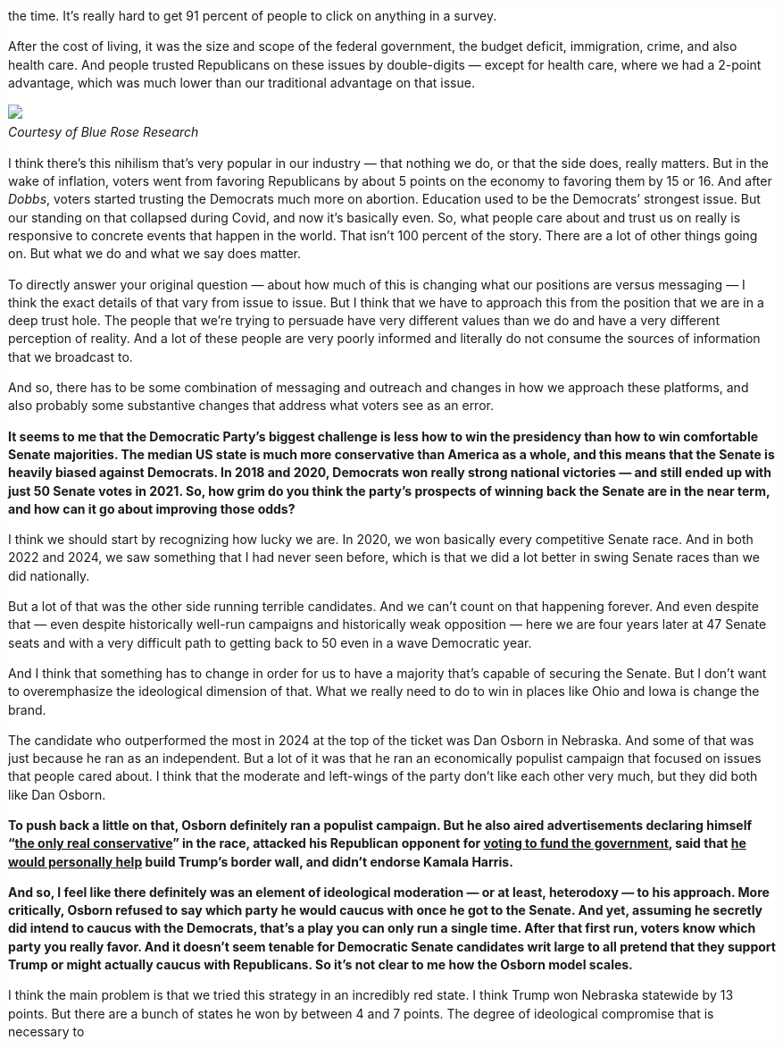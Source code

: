 the time. It’s really hard to get 91 percent of people to click on anything in a survey.</p></div><div><p>After the cost of living, it was the size and scope of the federal government, the budget deficit, immigration, crime, and also health care. And people trusted Republicans on these issues by double-digits — except for health care, where we had a 2-point advantage, which was much lower than our traditional advantage on that issue. </p></div><div><div><div><div><div><div><a href="https://platform.vox.com/wp-content/uploads/sites/2/2025/03/Screenshot-2025-03-10-at-4.03.48%E2%80%AFPM.png?quality=90&amp;strip=all&amp;crop=0,0,100,100"><img src="https://platform.vox.com/wp-content/uploads/sites/2/2025/03/Screenshot-2025-03-10-at-4.03.48%E2%80%AFPM.png?quality=90&amp;strip=all&amp;crop=0%2C0%2C100%2C100&amp;w=1080"></a></div></div></div><div><cite>Courtesy of Blue Rose Research</cite></div></div></div></div><div><p>I think there’s this nihilism that’s very popular in our industry — that nothing we do, or that the side does, really matters. But in the wake of inflation, voters went from favoring Republicans by about 5 points on the economy to favoring them by 15 or 16. And after <em>Dobbs</em>, voters started trusting the Democrats much more on abortion. Education used to be the Democrats’ strongest issue. But our standing on that collapsed during Covid, and now it’s basically even. So, what people care about and trust us on really is responsive to concrete events that happen in the world. That isn’t 100 percent of the story. There are a lot of other things going on. But what we do and what we say does matter.</p></div><div><p>To directly answer your original question — about how much of this is changing what our positions are versus messaging — I think the exact details of that vary from issue to issue. But I think that we have to approach this from the position that we are in a deep trust hole. The people that we’re trying to persuade have very different values than we do and have a very different perception of reality. And a lot of these people are very poorly informed and literally do not consume the sources of information that we broadcast to. </p></div><div><p>And so, there has to be some combination of messaging and outreach and changes in how we approach these platforms, and also probably some substantive changes that address what voters see as an error. </p></div><div><p><strong>It seems to me that the Democratic Party’s biggest challenge is less how to win the presidency than how to win comfortable Senate majorities. The median US state is much more conservative than America as a whole, and this means that the Senate is heavily biased against Democrats. In 2018 and 2020, Democrats won really strong national victories — and still ended up with just 50 Senate votes in 2021. So, how grim do you think the party’s prospects of winning back the Senate are in the near term</strong><strong>, and how can it go about improving those odds?</strong></p></div><div><p>I think we should start by recognizing how lucky we are. In 2020, we won basically every competitive Senate race. And in both 2022 and 2024, we saw something that I had never seen before, which is that we did a lot better in swing Senate races than we did nationally.</p></div><div><p>But a lot of that was the other side running terrible candidates. And we can’t count on that happening forever. And even despite that — even despite historically well-run campaigns and historically weak opposition — here we are four years later at 47 Senate seats and with a very difficult path to getting back to 50 even in a wave Democratic year.</p></div><div><p>And I think that something has to change in order for us to have a majority that’s capable of securing the Senate. But I don’t want to overemphasize the ideological dimension of that. What we really need to do to win in places like Ohio and Iowa is change the brand.</p></div><div><p>The candidate who outperformed the most in 2024 at the top of the ticket was Dan Osborn in Nebraska. And some of that was just because he ran as an independent. But a lot of it was that he ran an economically populist campaign that focused on issues that people cared about. I think that the moderate and left-wings of the party don’t like each other very much, but they did both like Dan Osborn. </p></div><div><p><strong>To push back a little on that, Osborn definitely ran a populist campaign. But he also aired advertisements declaring himself “</strong><a href="https://x.com/sahilkapur/status/1851317263950844330"><strong>the only real conservative</strong></a><strong>” in the race, attacked his Republican opponent for </strong><a href="https://x.com/sahilkapur/status/1851317263950844330"><strong>voting to fund the government</strong></a><strong>, said that </strong><a href="https://x.com/ramsberry1/status/1849889371920679350"><strong>he would personally help</strong></a><strong> build Trump’s border wall, and didn’t endorse Kamala Harris. </strong></p></div><div><p><strong>And so, I feel like there definitely was an element of ideological moderation — or at least, heterodoxy — to his approach. More critically, Osborn refused to say which party he would caucus with once he got to the Senate. And yet, assuming he secretly did intend to caucus with the Democrats, that’s a play you can only run a single time. After that first run, voters know which party you really favor. And it doesn’t seem tenable for Democratic Senate candidates writ large to all pretend that they support Trump or might actually caucus with Republicans. So it’s not clear to me how the Osborn model scales. </strong></p></div><div><p>I think the main problem is that we tried this strategy in an incredibly red state. I think Trump won Nebraska statewide by 13 points. But there are a bunch of states he won by between 4 and 7 points. The degree of ideological compromise that is necessary to